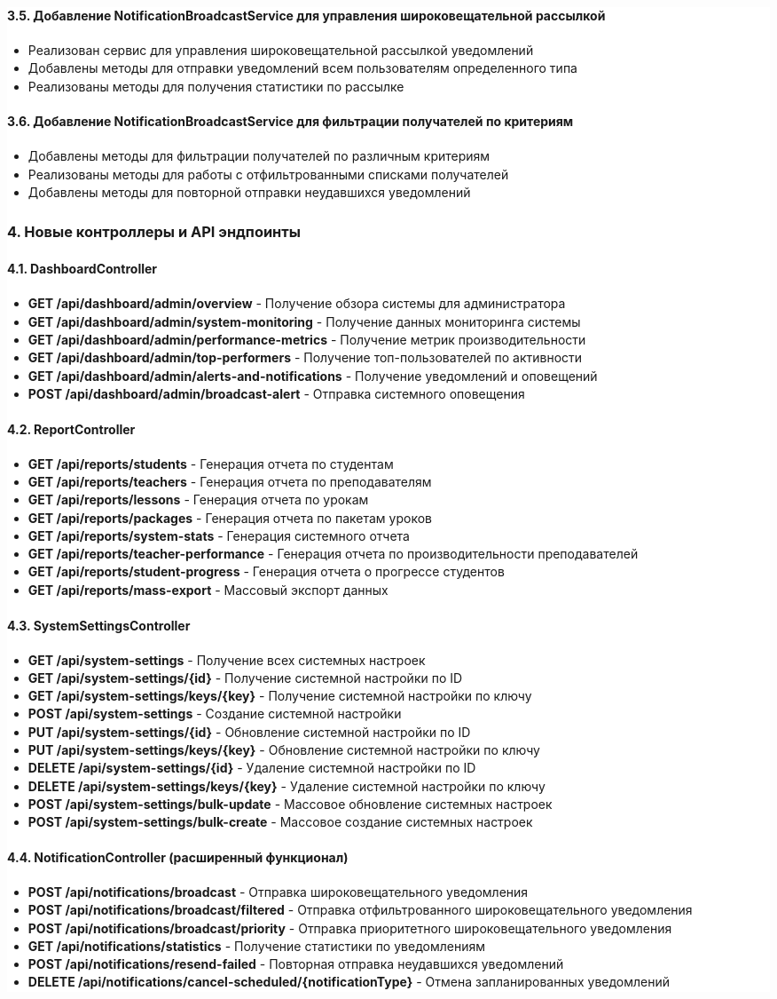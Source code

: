 #### 3.5. Добавление NotificationBroadcastService для управления широковещательной рассылкой
- Реализован сервис для управления широковещательной рассылкой уведомлений
- Добавлены методы для отправки уведомлений всем пользователям определенного типа
- Реализованы методы для получения статистики по рассылке

#### 3.6. Добавление NotificationBroadcastService для фильтрации получателей по критериям
- Добавлены методы для фильтрации получателей по различным критериям
- Реализованы методы для работы с отфильтрованными списками получателей
- Добавлены методы для повторной отправки неудавшихся уведомлений

### 4. Новые контроллеры и API эндпоинты

#### 4.1. DashboardController
- **GET /api/dashboard/admin/overview** - Получение обзора системы для администратора
- **GET /api/dashboard/admin/system-monitoring** - Получение данных мониторинга системы
- **GET /api/dashboard/admin/performance-metrics** - Получение метрик производительности
- **GET /api/dashboard/admin/top-performers** - Получение топ-пользователей по активности
- **GET /api/dashboard/admin/alerts-and-notifications** - Получение уведомлений и оповещений
- **POST /api/dashboard/admin/broadcast-alert** - Отправка системного оповещения

#### 4.2. ReportController
- **GET /api/reports/students** - Генерация отчета по студентам
- **GET /api/reports/teachers** - Генерация отчета по преподавателям
- **GET /api/reports/lessons** - Генерация отчета по урокам
- **GET /api/reports/packages** - Генерация отчета по пакетам уроков
- **GET /api/reports/system-stats** - Генерация системного отчета
- **GET /api/reports/teacher-performance** - Генерация отчета по производительности преподавателей
- **GET /api/reports/student-progress** - Генерация отчета о прогрессе студентов
- **GET /api/reports/mass-export** - Массовый экспорт данных

#### 4.3. SystemSettingsController
- **GET /api/system-settings** - Получение всех системных настроек
- **GET /api/system-settings/{id}** - Получение системной настройки по ID
- **GET /api/system-settings/keys/{key}** - Получение системной настройки по ключу
- **POST /api/system-settings** - Создание системной настройки
- **PUT /api/system-settings/{id}** - Обновление системной настройки по ID
- **PUT /api/system-settings/keys/{key}** - Обновление системной настройки по ключу
- **DELETE /api/system-settings/{id}** - Удаление системной настройки по ID
- **DELETE /api/system-settings/keys/{key}** - Удаление системной настройки по ключу
- **POST /api/system-settings/bulk-update** - Массовое обновление системных настроек
- **POST /api/system-settings/bulk-create** - Массовое создание системных настроек

#### 4.4. NotificationController (расширенный функционал)
- **POST /api/notifications/broadcast** - Отправка широковещательного уведомления
- **POST /api/notifications/broadcast/filtered** - Отправка отфильтрованного широковещательного уведомления
- **POST /api/notifications/broadcast/priority** - Отправка приоритетного широковещательного уведомления
- **GET /api/notifications/statistics** - Получение статистики по уведомлениям
- **POST /api/notifications/resend-failed** - Повторная отправка неудавшихся уведомлений
- **DELETE /api/notifications/cancel-scheduled/{notificationType}** - Отмена запланированных уведомлений
